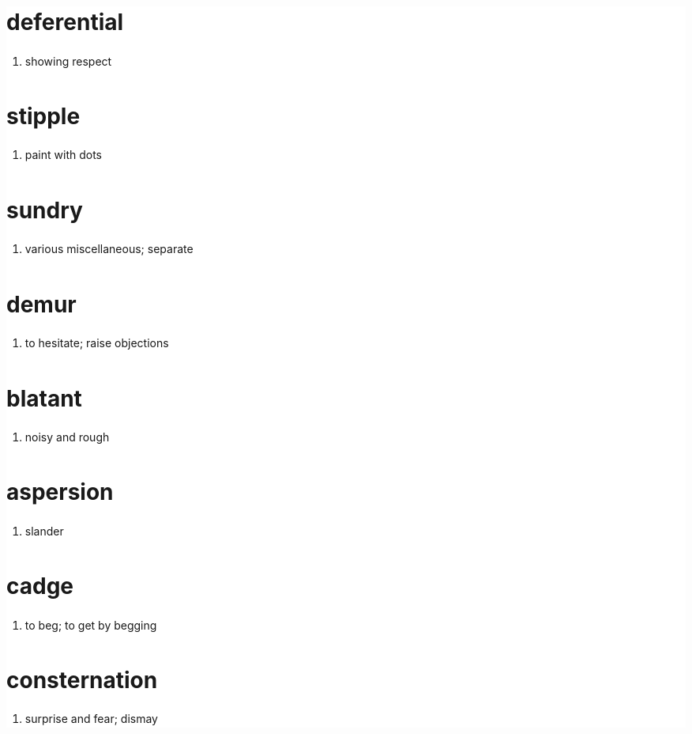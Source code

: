 >>>>

# deferential

1. showing respect

>>>>

# stipple

1. paint with dots

>>>>

# sundry

1. various miscellaneous; separate

>>>>

# demur

1. to hesitate; raise objections

>>>>

# blatant

1. noisy and rough

>>>>

# aspersion

1. slander

>>>>

# cadge

1. to beg; to get by begging

>>>>

# consternation

1. surprise and fear; dismay

>>>>
